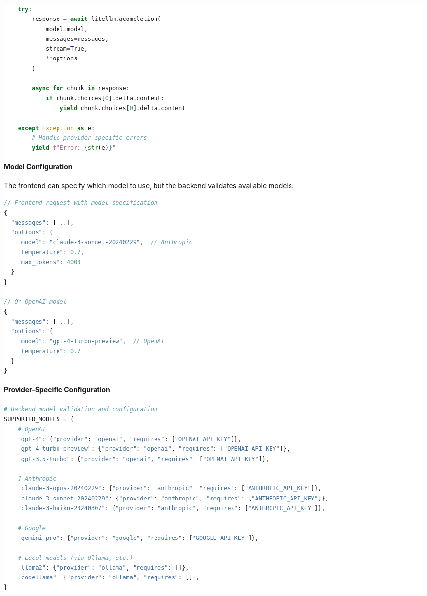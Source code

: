 ```python
    try:
        response = await litellm.acompletion(
            model=model,
            messages=messages,
            stream=True,
            **options
        )

        async for chunk in response:
            if chunk.choices[0].delta.content:
                yield chunk.choices[0].delta.content

    except Exception as e:
        # Handle provider-specific errors
        yield f"Error: {str(e)}"
```

#### Model Configuration

The frontend can specify which model to use, but the backend validates available models:

```typescript
// Frontend request with model specification
{
  "messages": [...],
  "options": {
    "model": "claude-3-sonnet-20240229",  // Anthropic
    "temperature": 0.7,
    "max_tokens": 4000
  }
}

// Or OpenAI model
{
  "messages": [...],
  "options": {
    "model": "gpt-4-turbo-preview",  // OpenAI
    "temperature": 0.7
  }
}
```

#### Provider-Specific Configuration

```python
# Backend model validation and configuration
SUPPORTED_MODELS = {
    # OpenAI
    "gpt-4": {"provider": "openai", "requires": ["OPENAI_API_KEY"]},
    "gpt-4-turbo-preview": {"provider": "openai", "requires": ["OPENAI_API_KEY"]},
    "gpt-3.5-turbo": {"provider": "openai", "requires": ["OPENAI_API_KEY"]},

    # Anthropic
    "claude-3-opus-20240229": {"provider": "anthropic", "requires": ["ANTHROPIC_API_KEY"]},
    "claude-3-sonnet-20240229": {"provider": "anthropic", "requires": ["ANTHROPIC_API_KEY"]},
    "claude-3-haiku-20240307": {"provider": "anthropic", "requires": ["ANTHROPIC_API_KEY"]},

    # Google
    "gemini-pro": {"provider": "google", "requires": ["GOOGLE_API_KEY"]},

    # Local models (via Ollama, etc.)
    "llama2": {"provider": "ollama", "requires": []},
    "codellama": {"provider": "ollama", "requires": []},
}

```